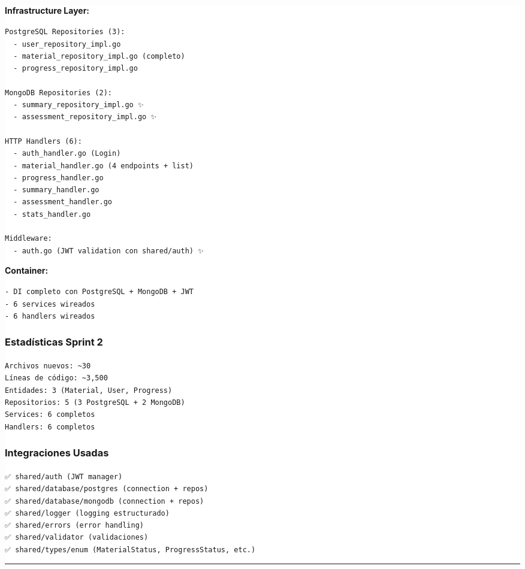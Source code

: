 **Infrastructure Layer:**
```
PostgreSQL Repositories (3):
  - user_repository_impl.go
  - material_repository_impl.go (completo)
  - progress_repository_impl.go

MongoDB Repositories (2):
  - summary_repository_impl.go ✨
  - assessment_repository_impl.go ✨

HTTP Handlers (6):
  - auth_handler.go (Login)
  - material_handler.go (4 endpoints + list)
  - progress_handler.go
  - summary_handler.go
  - assessment_handler.go
  - stats_handler.go

Middleware:
  - auth.go (JWT validation con shared/auth) ✨
```

**Container:**
```
- DI completo con PostgreSQL + MongoDB + JWT
- 6 services wireados
- 6 handlers wireados
```

### Estadísticas Sprint 2

```
Archivos nuevos: ~30
Líneas de código: ~3,500
Entidades: 3 (Material, User, Progress)
Repositorios: 5 (3 PostgreSQL + 2 MongoDB)
Services: 6 completos
Handlers: 6 completos
```

### Integraciones Usadas

```
✅ shared/auth (JWT manager)
✅ shared/database/postgres (connection + repos)
✅ shared/database/mongodb (connection + repos)
✅ shared/logger (logging estructurado)
✅ shared/errors (error handling)
✅ shared/validator (validaciones)
✅ shared/types/enum (MaterialStatus, ProgressStatus, etc.)
```

---
